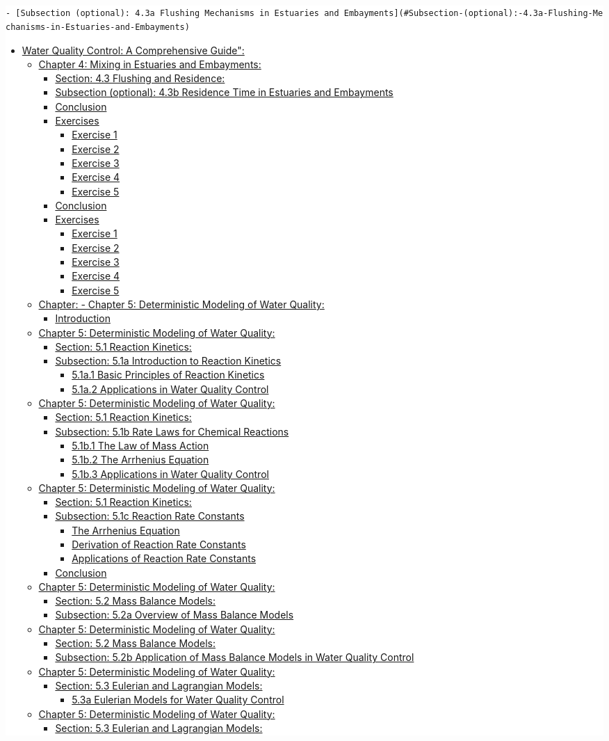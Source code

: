     - [Subsection (optional): 4.3a Flushing Mechanisms in Estuaries and Embayments](#Subsection-(optional):-4.3a-Flushing-Mechanisms-in-Estuaries-and-Embayments)
- [Water Quality Control: A Comprehensive Guide":](#Water-Quality-Control:-A-Comprehensive-Guide":)
  - [Chapter 4: Mixing in Estuaries and Embayments:](#Chapter-4:-Mixing-in-Estuaries-and-Embayments:)
    - [Section: 4.3 Flushing and Residence:](#Section:-4.3-Flushing-and-Residence:)
    - [Subsection (optional): 4.3b Residence Time in Estuaries and Embayments](#Subsection-(optional):-4.3b-Residence-Time-in-Estuaries-and-Embayments)
    - [Conclusion](#Conclusion)
    - [Exercises](#Exercises)
      - [Exercise 1](#Exercise-1)
      - [Exercise 2](#Exercise-2)
      - [Exercise 3](#Exercise-3)
      - [Exercise 4](#Exercise-4)
      - [Exercise 5](#Exercise-5)
    - [Conclusion](#Conclusion)
    - [Exercises](#Exercises)
      - [Exercise 1](#Exercise-1)
      - [Exercise 2](#Exercise-2)
      - [Exercise 3](#Exercise-3)
      - [Exercise 4](#Exercise-4)
      - [Exercise 5](#Exercise-5)
  - [Chapter: - Chapter 5: Deterministic Modeling of Water Quality:](#Chapter:---Chapter-5:-Deterministic-Modeling-of-Water-Quality:)
    - [Introduction](#Introduction)
  - [Chapter 5: Deterministic Modeling of Water Quality:](#Chapter-5:-Deterministic-Modeling-of-Water-Quality:)
    - [Section: 5.1 Reaction Kinetics:](#Section:-5.1-Reaction-Kinetics:)
    - [Subsection: 5.1a Introduction to Reaction Kinetics](#Subsection:-5.1a-Introduction-to-Reaction-Kinetics)
      - [5.1a.1 Basic Principles of Reaction Kinetics](#5.1a.1-Basic-Principles-of-Reaction-Kinetics)
      - [5.1a.2 Applications in Water Quality Control](#5.1a.2-Applications-in-Water-Quality-Control)
  - [Chapter 5: Deterministic Modeling of Water Quality:](#Chapter-5:-Deterministic-Modeling-of-Water-Quality:)
    - [Section: 5.1 Reaction Kinetics:](#Section:-5.1-Reaction-Kinetics:)
    - [Subsection: 5.1b Rate Laws for Chemical Reactions](#Subsection:-5.1b-Rate-Laws-for-Chemical-Reactions)
      - [5.1b.1 The Law of Mass Action](#5.1b.1-The-Law-of-Mass-Action)
      - [5.1b.2 The Arrhenius Equation](#5.1b.2-The-Arrhenius-Equation)
      - [5.1b.3 Applications in Water Quality Control](#5.1b.3-Applications-in-Water-Quality-Control)
  - [Chapter 5: Deterministic Modeling of Water Quality:](#Chapter-5:-Deterministic-Modeling-of-Water-Quality:)
    - [Section: 5.1 Reaction Kinetics:](#Section:-5.1-Reaction-Kinetics:)
    - [Subsection: 5.1c Reaction Rate Constants](#Subsection:-5.1c-Reaction-Rate-Constants)
      - [The Arrhenius Equation](#The-Arrhenius-Equation)
      - [Derivation of Reaction Rate Constants](#Derivation-of-Reaction-Rate-Constants)
      - [Applications of Reaction Rate Constants](#Applications-of-Reaction-Rate-Constants)
    - [Conclusion](#Conclusion)
  - [Chapter 5: Deterministic Modeling of Water Quality:](#Chapter-5:-Deterministic-Modeling-of-Water-Quality:)
    - [Section: 5.2 Mass Balance Models:](#Section:-5.2-Mass-Balance-Models:)
    - [Subsection: 5.2a Overview of Mass Balance Models](#Subsection:-5.2a-Overview-of-Mass-Balance-Models)
  - [Chapter 5: Deterministic Modeling of Water Quality:](#Chapter-5:-Deterministic-Modeling-of-Water-Quality:)
    - [Section: 5.2 Mass Balance Models:](#Section:-5.2-Mass-Balance-Models:)
    - [Subsection: 5.2b Application of Mass Balance Models in Water Quality Control](#Subsection:-5.2b-Application-of-Mass-Balance-Models-in-Water-Quality-Control)
  - [Chapter 5: Deterministic Modeling of Water Quality:](#Chapter-5:-Deterministic-Modeling-of-Water-Quality:)
    - [Section: 5.3 Eulerian and Lagrangian Models:](#Section:-5.3-Eulerian-and-Lagrangian-Models:)
      - [5.3a Eulerian Models for Water Quality Control](#5.3a-Eulerian-Models-for-Water-Quality-Control)
  - [Chapter 5: Deterministic Modeling of Water Quality:](#Chapter-5:-Deterministic-Modeling-of-Water-Quality:)
    - [Section: 5.3 Eulerian and Lagrangian Models:](#Section:-5.3-Eulerian-and-Lagrangian-Models:)